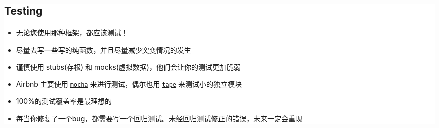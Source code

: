 ## Testing

 - 无论您使用那种框架，都应该测试！

 - 尽量去写一些写的纯函数，并且尽量减少突变情况的发生

 - 谨慎使用 stubs(存根) 和 mocks(虚拟数据)，他们会让你的测试更加脆弱

 - Airbnb 主要使用 [`mocha`](https://www.npmjs.com/package/mocha) 来进行测试，偶尔也用 [`tape`](https://www.npmjs.com/package/tape) 来测试小的独立模块

 - 100%的测试覆盖率是最理想的

 - 每当你修复了一个bug，都需要写一个回归测试。未经回归测试修正的错误，未来一定会重现